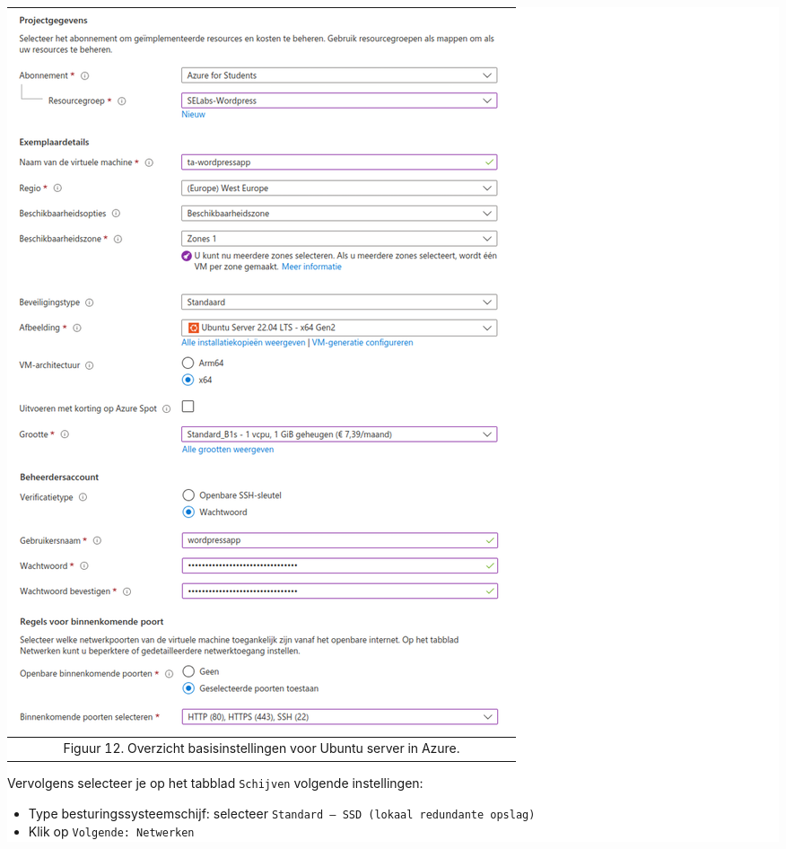 
| ![Overzicht basisinstellingen voor Ubuntu server in Azure](./img/wordpress/13-ubuntu-settings.png) |
| :----------------------------------------------------------: |
| Figuur 12. Overzicht basisinstellingen voor Ubuntu server in Azure. |

Vervolgens selecteer je op het tabblad `Schijven` volgende instellingen:
- Type besturingssysteemschijf: selecteer `Standard – SSD (lokaal redundante opslag)`
- Klik op `Volgende: Netwerken`
